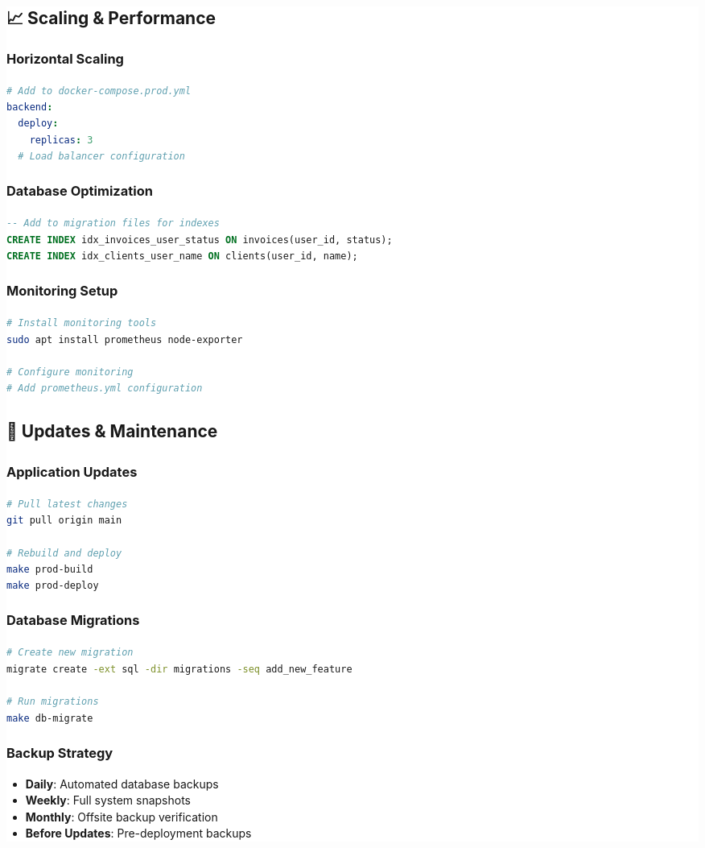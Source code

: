 ## 📈 Scaling & Performance

### Horizontal Scaling
```yaml
# Add to docker-compose.prod.yml
backend:
  deploy:
    replicas: 3
  # Load balancer configuration
```

### Database Optimization
```sql
-- Add to migration files for indexes
CREATE INDEX idx_invoices_user_status ON invoices(user_id, status);
CREATE INDEX idx_clients_user_name ON clients(user_id, name);
```

### Monitoring Setup
```bash
# Install monitoring tools
sudo apt install prometheus node-exporter

# Configure monitoring
# Add prometheus.yml configuration
```

## 🔄 Updates & Maintenance

### Application Updates
```bash
# Pull latest changes
git pull origin main

# Rebuild and deploy
make prod-build
make prod-deploy
```

### Database Migrations
```bash
# Create new migration
migrate create -ext sql -dir migrations -seq add_new_feature

# Run migrations
make db-migrate
```

### Backup Strategy
- **Daily**: Automated database backups
- **Weekly**: Full system snapshots
- **Monthly**: Offsite backup verification
- **Before Updates**: Pre-deployment backups
